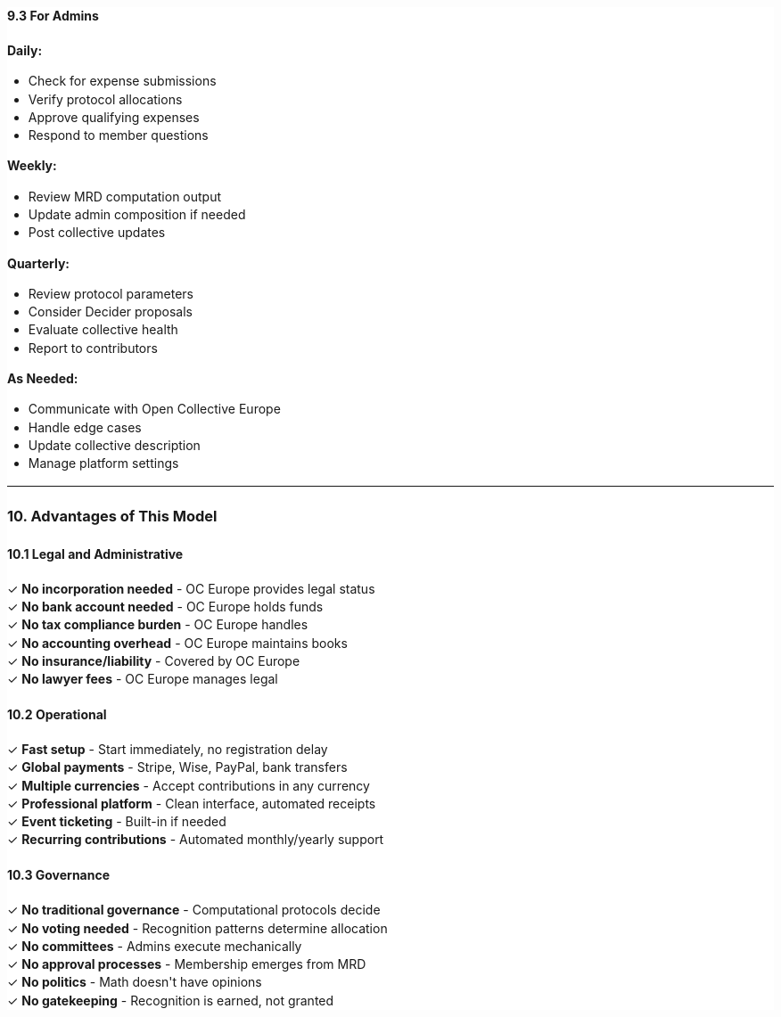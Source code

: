 #### 9.3 For Admins

**Daily:**

* Check for expense submissions
* Verify protocol allocations
* Approve qualifying expenses
* Respond to member questions

**Weekly:**

* Review MRD computation output
* Update admin composition if needed
* Post collective updates

**Quarterly:**

* Review protocol parameters
* Consider Decider proposals
* Evaluate collective health
* Report to contributors

**As Needed:**

* Communicate with Open Collective Europe
* Handle edge cases
* Update collective description
* Manage platform settings

***

### 10. Advantages of This Model

#### 10.1 Legal and Administrative

✓ **No incorporation needed** - OC Europe provides legal status\
✓ **No bank account needed** - OC Europe holds funds\
✓ **No tax compliance burden** - OC Europe handles\
✓ **No accounting overhead** - OC Europe maintains books\
✓ **No insurance/liability** - Covered by OC Europe\
✓ **No lawyer fees** - OC Europe manages legal

#### 10.2 Operational

✓ **Fast setup** - Start immediately, no registration delay\
✓ **Global payments** - Stripe, Wise, PayPal, bank transfers\
✓ **Multiple currencies** - Accept contributions in any currency\
✓ **Professional platform** - Clean interface, automated receipts\
✓ **Event ticketing** - Built-in if needed\
✓ **Recurring contributions** - Automated monthly/yearly support

#### 10.3 Governance

✓ **No traditional governance** - Computational protocols decide\
✓ **No voting needed** - Recognition patterns determine allocation\
✓ **No committees** - Admins execute mechanically\
✓ **No approval processes** - Membership emerges from MRD\
✓ **No politics** - Math doesn't have opinions\
✓ **No gatekeeping** - Recognition is earned, not granted
